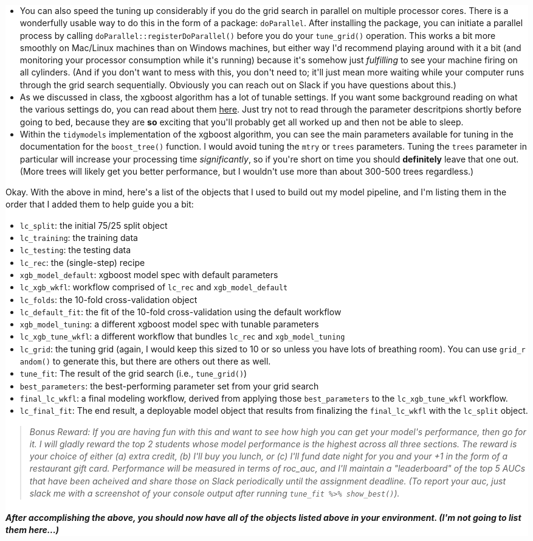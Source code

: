 - You can also speed the tuning up considerably if you do the grid search in parallel on multiple processor cores. There is a wonderfully usable way to do this in the form of a package: `doParallel`. After installing the package, you can initiate a parallel process by calling `doParallel::registerDoParallel()` before you do your `tune_grid()` operation. This works a bit more smoothly on Mac/Linux machines than on Windows machines, but either way I'd recommend playing around with it a bit (and monitoring your processor consumption while it's running) because it's somehow just _fulfilling_ to see your machine firing on all cylinders. (And if you don't want to mess with this, you don't need to; it'll just mean more waiting while your computer runs through the grid search sequentially. Obviously you can reach out on Slack if you have questions about this.)
- As we discussed in class, the xgboost algorithm has a lot of tunable settings. If you want some background reading on what the various settings do, you can read about them [here](https://www.kaggle.com/code/prashant111/a-guide-on-xgboost-hyperparameters-tuning/notebook). Just try not to read through the parameter descritpions shortly before going to bed, because they are **so** exciting that you'll probably get all worked up and then not be able to sleep.
- Within the `tidymodels` implementation of the xgboost algorithm, you can see the main parameters available for tuning in the documentation for the `boost_tree()` function. I would avoid tuning the `mtry` or `trees` parameters. Tuning the `trees` parameter in particular will increase your processing time _significantly_, so if you're short on time you should **definitely** leave that one out. (More trees will likely get you better performance, but I wouldn't use more than about 300-500 trees regardless.)

Okay. With the above in mind, here's a list of the objects that I used to build out my model pipeline, and I'm listing them in the order that I added them to help guide you a bit:

- `lc_split`: the initial 75/25 split object
- `lc_training`: the training data
- `lc_testing`: the testing data
- `lc_rec`: the (single-step) recipe
- `xgb_model_default`: xgboost model spec with default parameters
- `lc_xgb_wkfl`: workflow comprised of `lc_rec` and `xgb_model_default`
- `lc_folds`: the 10-fold cross-validation object
- `lc_default_fit`: the fit of the 10-fold cross-validation using the default workflow
- `xgb_model_tuning`: a different xgboost model spec with tunable parameters
- `lc_xgb_tune_wkfl`: a different workflow that bundles `lc_rec` and `xgb_model_tuning`
- `lc_grid`: the tuning grid (again, I would keep this sized to 10 or so unless you have lots of breathing room). You can use `grid_random()` to generate this, but there are others out there as well.
- `tune_fit`: The result of the grid search (i.e., `tune_grid()`)
- `best_parameters`: the best-performing parameter set from your grid search
- `final_lc_wkfl`: a final modeling workflow, derived from applying those `best_parameters` to the `lc_xgb_tune_wkfl` workflow.
- `lc_final_fit`: The end result, a deployable model object that results from finalizing the `final_lc_wkfl` with the `lc_split` object.

>_Bonus Reward: If you are having fun with this and want to see how high you can get your model's performance, then go for it. I will gladly reward the top 2 students whose model performance is the highest across all three sections. The reward is your choice of either (a) extra credit, (b) I'll buy you lunch, or (c) I'll fund date night for you and your +1 in the form of a restaurant gift card. Performance will be measured in terms of _roc_auc_, and I'll maintain a "leaderboard" of the top 5 AUCs that have been acheived and share those on Slack periodically until the assignment deadline. (To report your auc, just slack me with a screenshot of your console output after running `tune_fit %>% show_best()`)._

##### After accomplishing the above, you should now have _all of the objects listed above_ in your environment. (I'm not going to list them here...)
